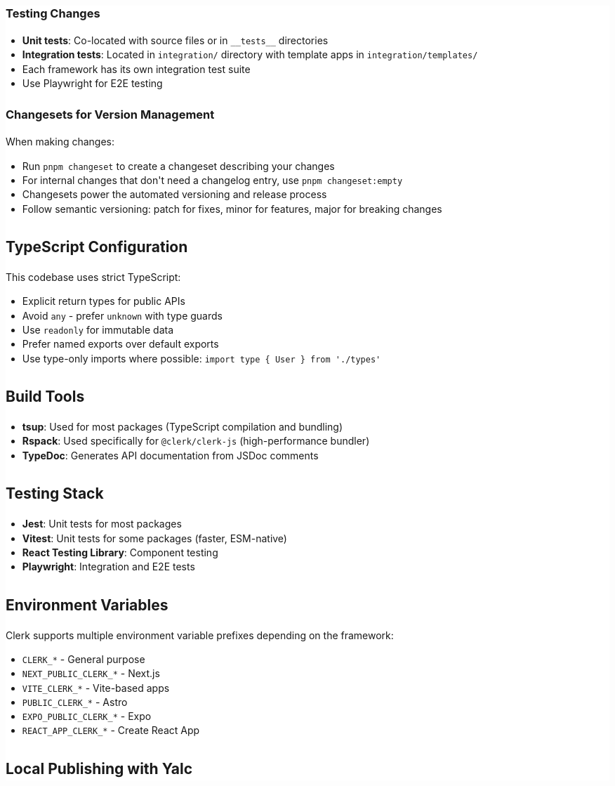 ### Testing Changes

- **Unit tests**: Co-located with source files or in `__tests__` directories
- **Integration tests**: Located in `integration/` directory with template apps in `integration/templates/`
- Each framework has its own integration test suite
- Use Playwright for E2E testing

### Changesets for Version Management

When making changes:

- Run `pnpm changeset` to create a changeset describing your changes
- For internal changes that don't need a changelog entry, use `pnpm changeset:empty`
- Changesets power the automated versioning and release process
- Follow semantic versioning: patch for fixes, minor for features, major for breaking changes

## TypeScript Configuration

This codebase uses strict TypeScript:

- Explicit return types for public APIs
- Avoid `any` - prefer `unknown` with type guards
- Use `readonly` for immutable data
- Prefer named exports over default exports
- Use type-only imports where possible: `import type { User } from './types'`

## Build Tools

- **tsup**: Used for most packages (TypeScript compilation and bundling)
- **Rspack**: Used specifically for `@clerk/clerk-js` (high-performance bundler)
- **TypeDoc**: Generates API documentation from JSDoc comments

## Testing Stack

- **Jest**: Unit tests for most packages
- **Vitest**: Unit tests for some packages (faster, ESM-native)
- **React Testing Library**: Component testing
- **Playwright**: Integration and E2E tests

## Environment Variables

Clerk supports multiple environment variable prefixes depending on the framework:

- `CLERK_*` - General purpose
- `NEXT_PUBLIC_CLERK_*` - Next.js
- `VITE_CLERK_*` - Vite-based apps
- `PUBLIC_CLERK_*` - Astro
- `EXPO_PUBLIC_CLERK_*` - Expo
- `REACT_APP_CLERK_*` - Create React App

## Local Publishing with Yalc
